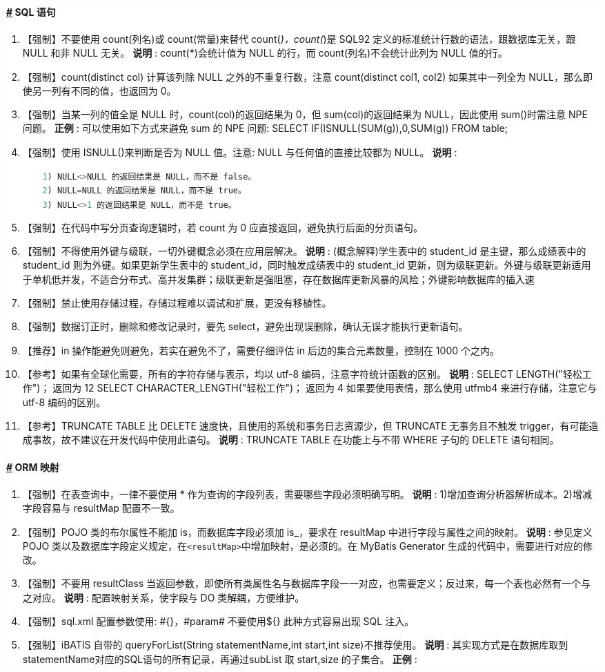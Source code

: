 #### [#](#sql-语句) SQL 语句

1. 【强制】不要使用 count(列名)或 count(常量)来替代 count(*)，count(*)是 SQL92 定义的标准统计行数的语法，跟数据库无关，跟 NULL 和非 NULL 无关。
   **说明** : count(*)会统计值为 NULL 的行，而 count(列名)不会统计此列为 NULL 值的行。

2. 【强制】count(distinct col) 计算该列除 NULL 之外的不重复行数，注意 count(distinct col1, col2) 如果其中一列全为 NULL，那么即使另一列有不同的值，也返回为 0。

3. 【强制】当某一列的值全是 NULL 时，count(col)的返回结果为 0，但 sum(col)的返回结果为 NULL，因此使用 sum()时需注意 NPE 问题。
   **正例** : 可以使用如下方式来避免 sum 的 NPE 问题: SELECT IF(ISNULL(SUM(g)),0,SUM(g)) FROM table;

4. 【强制】使用 ISNULL()来判断是否为 NULL 值。注意: NULL 与任何值的直接比较都为 NULL。
   **说明** :

   ```java
       1) NULL<>NULL 的返回结果是 NULL，而不是 false。  
       2) NULL=NULL 的返回结果是 NULL，而不是 true。  
       3) NULL<>1 的返回结果是 NULL，而不是 true。  
   ```

5. 【强制】在代码中写分页查询逻辑时，若 count 为 0 应直接返回，避免执行后面的分页语句。

6. 【强制】不得使用外键与级联，一切外键概念必须在应用层解决。
   **说明** : (概念解释)学生表中的 student_id 是主键，那么成绩表中的 student_id 则为外键。如果更新学生表中的 student_id，同时触发成绩表中的 student_id 更新，则为级联更新。外键与级联更新适用于单机低并发，不适合分布式、高并发集群；级联更新是强阻塞，存在数据库更新风暴的风险；外键影响数据库的插入速

7. 【强制】禁止使用存储过程，存储过程难以调试和扩展，更没有移植性。

8. 【强制】数据订正时，删除和修改记录时，要先 select，避免出现误删除，确认无误才能执行更新语句。

9. 【推荐】in 操作能避免则避免，若实在避免不了，需要仔细评估 in 后边的集合元素数量，控制在 1000 个之内。

10. 【参考】如果有全球化需要，所有的字符存储与表示，均以 utf-8 编码，注意字符统计函数的区别。
    **说明** :
     SELECT LENGTH("轻松工作")； 返回为 12
     SELECT CHARACTER_LENGTH("轻松工作")； 返回为 4
     如果要使用表情，那么使用 utfmb4 来进行存储，注意它与 utf-8 编码的区别。

11. 【参考】TRUNCATE TABLE 比 DELETE 速度快，且使用的系统和事务日志资源少，但 TRUNCATE 无事务且不触发 trigger，有可能造成事故，故不建议在开发代码中使用此语句。
    **说明** : TRUNCATE TABLE 在功能上与不带 WHERE 子句的 DELETE 语句相同。

#### [#](#orm-映射) ORM 映射

1. 【强制】在表查询中，一律不要使用 * 作为查询的字段列表，需要哪些字段必须明确写明。
   **说明** : 1)增加查询分析器解析成本。2)增减字段容易与 resultMap 配置不一致。

2. 【强制】POJO 类的布尔属性不能加 is，而数据库字段必须加 is_，要求在 resultMap 中进行字段与属性之间的映射。
   **说明** : 参见定义 POJO 类以及数据库字段定义规定，在`<resultMap>`中增加映射，是必须的。在 MyBatis Generator 生成的代码中，需要进行对应的修改。

3. 【强制】不要用 resultClass 当返回参数，即使所有类属性名与数据库字段一一对应，也需要定义；反过来，每一个表也必然有一个与之对应。
   **说明** : 配置映射关系，使字段与 DO 类解耦，方便维护。

4. 【强制】sql.xml 配置参数使用: #{}，#param# 不要使用${} 此种方式容易出现 SQL 注入。

5. 【强制】iBATIS 自带的 queryForList(String statementName,int start,int size)不推荐使用。
   **说明** : 其实现方式是在数据库取到statementName对应的SQL语句的所有记录，再通过subList 取 start,size 的子集合。
   **正例** :
